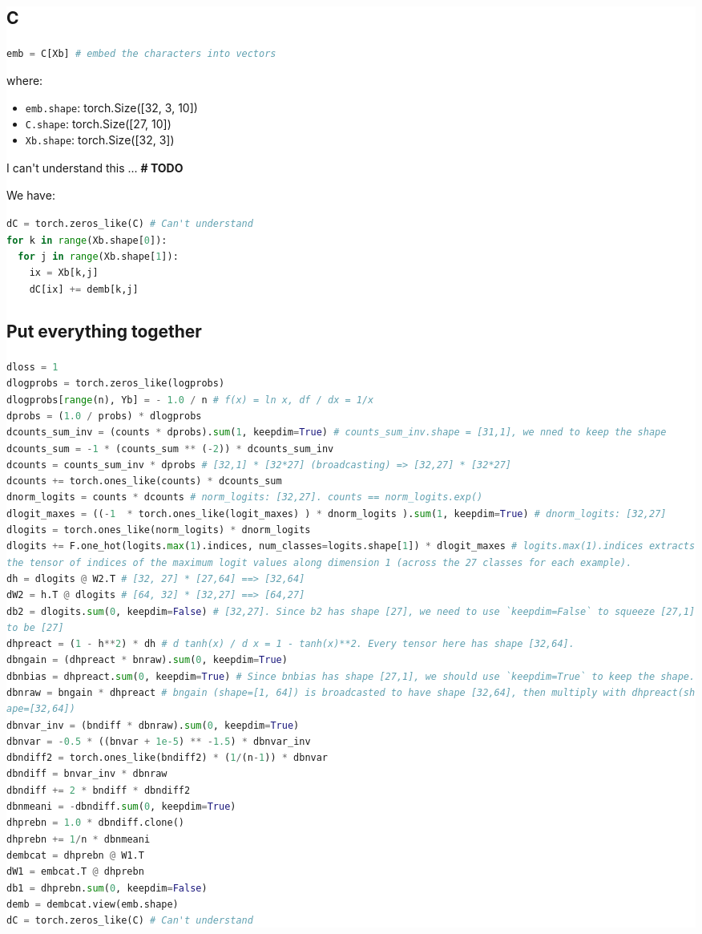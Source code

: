 ## C

```python
emb = C[Xb] # embed the characters into vectors
```

where:

* `emb.shape`: torch.Size([32, 3, 10])
* `C.shape`: torch.Size([27, 10])
* `Xb.shape`: torch.Size([32, 3])

I can't understand this ... **# TODO**

We have:

```python
dC = torch.zeros_like(C) # Can't understand
for k in range(Xb.shape[0]):
  for j in range(Xb.shape[1]):
    ix = Xb[k,j]
    dC[ix] += demb[k,j]
```

## Put everything together

```python
dloss = 1
dlogprobs = torch.zeros_like(logprobs)
dlogprobs[range(n), Yb] = - 1.0 / n # f(x) = ln x, df / dx = 1/x
dprobs = (1.0 / probs) * dlogprobs
dcounts_sum_inv = (counts * dprobs).sum(1, keepdim=True) # counts_sum_inv.shape = [31,1], we nned to keep the shape
dcounts_sum = -1 * (counts_sum ** (-2)) * dcounts_sum_inv
dcounts = counts_sum_inv * dprobs # [32,1] * [32*27] (broadcasting) => [32,27] * [32*27] 
dcounts += torch.ones_like(counts) * dcounts_sum
dnorm_logits = counts * dcounts # norm_logits: [32,27]. counts == norm_logits.exp()
dlogit_maxes = ((-1  * torch.ones_like(logit_maxes) ) * dnorm_logits ).sum(1, keepdim=True) # dnorm_logits: [32,27]
dlogits = torch.ones_like(norm_logits) * dnorm_logits
dlogits += F.one_hot(logits.max(1).indices, num_classes=logits.shape[1]) * dlogit_maxes # logits.max(1).indices extracts the tensor of indices of the maximum logit values along dimension 1 (across the 27 classes for each example).
dh = dlogits @ W2.T # [32, 27] * [27,64] ==> [32,64]
dW2 = h.T @ dlogits # [64, 32] * [32,27] ==> [64,27]
db2 = dlogits.sum(0, keepdim=False) # [32,27]. Since b2 has shape [27], we need to use `keepdim=False` to squeeze [27,1] to be [27]
dhpreact = (1 - h**2) * dh # d tanh(x) / d x = 1 - tanh(x)**2. Every tensor here has shape [32,64].
dbngain = (dhpreact * bnraw).sum(0, keepdim=True)
dbnbias = dhpreact.sum(0, keepdim=True) # Since bnbias has shape [27,1], we should use `keepdim=True` to keep the shape.
dbnraw = bngain * dhpreact # bngain (shape=[1, 64]) is broadcasted to have shape [32,64], then multiply with dhpreact(shape=[32,64])
dbnvar_inv = (bndiff * dbnraw).sum(0, keepdim=True)
dbnvar = -0.5 * ((bnvar + 1e-5) ** -1.5) * dbnvar_inv
dbndiff2 = torch.ones_like(bndiff2) * (1/(n-1)) * dbnvar
dbndiff = bnvar_inv * dbnraw
dbndiff += 2 * bndiff * dbndiff2
dbnmeani = -dbndiff.sum(0, keepdim=True)
dhprebn = 1.0 * dbndiff.clone()
dhprebn += 1/n * dbnmeani
dembcat = dhprebn @ W1.T
dW1 = embcat.T @ dhprebn
db1 = dhprebn.sum(0, keepdim=False)
demb = dembcat.view(emb.shape)
dC = torch.zeros_like(C) # Can't understand
```